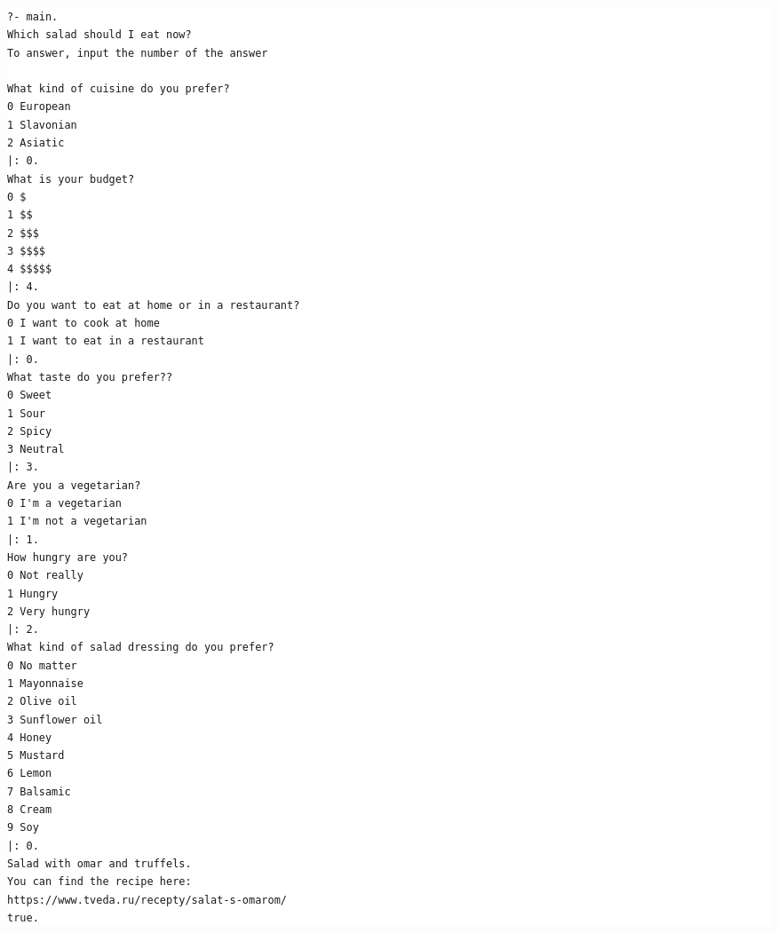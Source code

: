 ```
?- main.
Which salad should I eat now?
To answer, input the number of the answer

What kind of cuisine do you prefer?
0 European
1 Slavonian
2 Asiatic
|: 0.
What is your budget?
0 $
1 $$
2 $$$
3 $$$$
4 $$$$$
|: 4.
Do you want to eat at home or in a restaurant?
0 I want to cook at home
1 I want to eat in a restaurant
|: 0.
What taste do you prefer??
0 Sweet
1 Sour
2 Spicy
3 Neutral
|: 3.
Are you a vegetarian?
0 I'm a vegetarian
1 I'm not a vegetarian
|: 1.
How hungry are you?
0 Not really
1 Hungry
2 Very hungry
|: 2.
What kind of salad dressing do you prefer?
0 No matter
1 Mayonnaise
2 Olive oil
3 Sunflower oil
4 Honey
5 Mustard
6 Lemon
7 Balsamic
8 Cream
9 Soy
|: 0.
Salad with omar and truffels.
You can find the recipe here:
https://www.tveda.ru/recepty/salat-s-omarom/
true.
```
